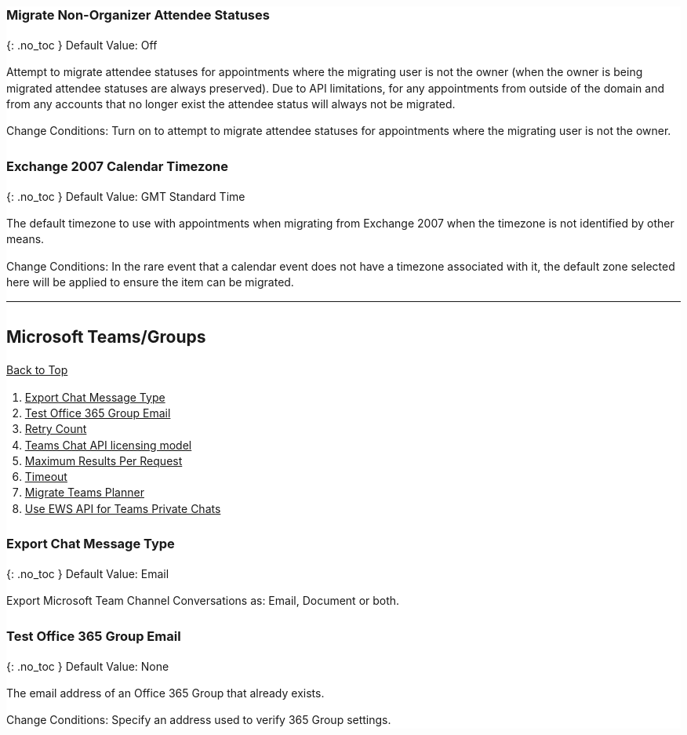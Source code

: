 ### Migrate Non-Organizer Attendee Statuses <a name="migratenonorgattend"></a>
{: .no_toc }
Default Value: Off

Attempt to migrate attendee statuses for appointments where the migrating user is not the owner (when the owner is being migrated attendee statuses are always preserved). Due to API limitations, for any appointments from outside of the domain and from any accounts that no longer exist the attendee status will always not be migrated.

Change Conditions: Turn on to attempt to migrate attendee statuses for appointments where the migrating user is not the owner.

### Exchange 2007 Calendar Timezone <a name="exchange2007cal"></a>
{: .no_toc }
Default Value: GMT Standard Time

The default timezone to use with appointments when migrating from Exchange 2007 when the timezone is not identified by other means.

Change Conditions: In the rare event that a calendar event does not have a timezone associated with it, the default zone selected here will be applied to ensure the item can be migrated.

---
## Microsoft Teams/Groups
[Back to Top](#top)

1. [Export Chat Message Type](#exportchatmessage)
2. [Test Office 365 Group Email](#testoffice365group)
3. [Retry Count](#retrycount)
4. [Teams Chat API licensing model](#teamschatapi)
5. [Maximum Results Per Request](#maxresultper)
6. [Timeout](#teamtimeout)
7. [Migrate Teams Planner](#migrateteamplan)
8. [Use EWS API for Teams Private Chats](#migrateteamplan)

### Export Chat Message Type <a name="exportchatmessage"></a>
{: .no_toc }
Default Value: Email

Export Microsoft Team Channel Conversations as: Email, Document or both.

### Test Office 365 Group Email <a name="testoffice365group"></a>
{: .no_toc }
Default Value: None

The email address of an Office 365 Group that already exists.

Change Conditions: Specify an address used to verify 365 Group settings.
